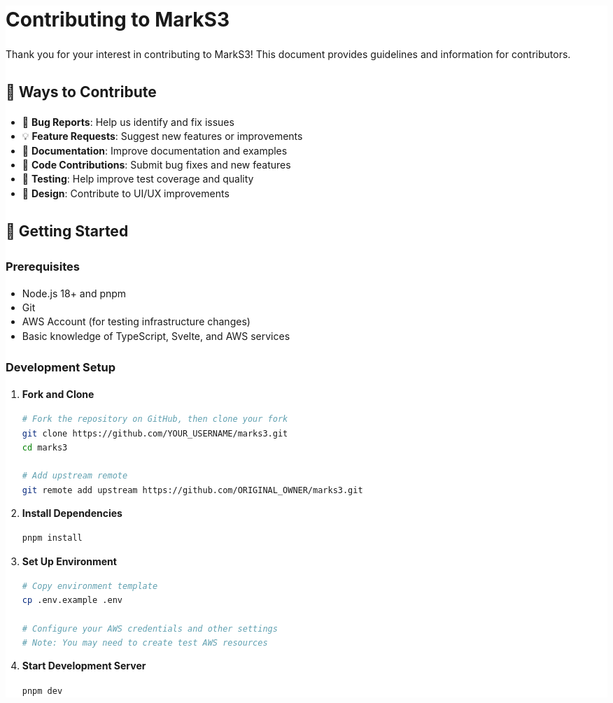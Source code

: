 # Contributing to MarkS3

Thank you for your interest in contributing to MarkS3! This document provides guidelines and information for contributors.

## 🌟 Ways to Contribute

- 🐛 **Bug Reports**: Help us identify and fix issues
- 💡 **Feature Requests**: Suggest new features or improvements
- 📝 **Documentation**: Improve documentation and examples
- 🔧 **Code Contributions**: Submit bug fixes and new features
- 🧪 **Testing**: Help improve test coverage and quality
- 🎨 **Design**: Contribute to UI/UX improvements

## 🚀 Getting Started

### Prerequisites

- Node.js 18+ and pnpm
- Git
- AWS Account (for testing infrastructure changes)
- Basic knowledge of TypeScript, Svelte, and AWS services

### Development Setup

1. **Fork and Clone**
   ```bash
   # Fork the repository on GitHub, then clone your fork
   git clone https://github.com/YOUR_USERNAME/marks3.git
   cd marks3
   
   # Add upstream remote
   git remote add upstream https://github.com/ORIGINAL_OWNER/marks3.git
   ```

2. **Install Dependencies**
   ```bash
   pnpm install
   ```

3. **Set Up Environment**
   ```bash
   # Copy environment template
   cp .env.example .env
   
   # Configure your AWS credentials and other settings
   # Note: You may need to create test AWS resources
   ```

4. **Start Development Server**
   ```bash
   pnpm dev
   ```
